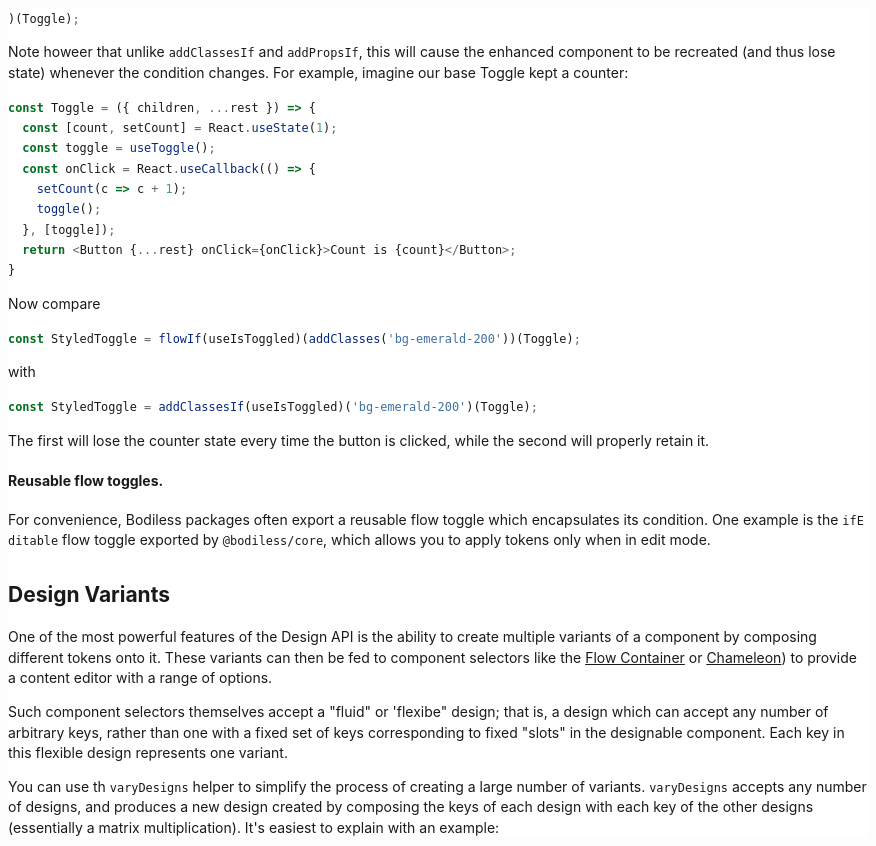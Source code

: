 ```js
)(Toggle);
```
Note howeer that unlike `addClassesIf` and `addPropsIf`, 
this will cause the enhanced component to be recreated (and
thus lose state) whenever the condition changes. For example, imagine
our base Toggle kept a counter:

```js
const Toggle = ({ children, ...rest }) => {
  const [count, setCount] = React.useState(1);
  const toggle = useToggle();
  const onClick = React.useCallback(() => {
    setCount(c => c + 1);
    toggle();
  }, [toggle]);
  return <Button {...rest} onClick={onClick}>Count is {count}</Button>;
}
```
Now compare
```js
const StyledToggle = flowIf(useIsToggled)(addClasses('bg-emerald-200'))(Toggle);
```
with
```js
const StyledToggle = addClassesIf(useIsToggled)('bg-emerald-200')(Toggle);
```
The first will lose the counter state every time the button is clicked, while
the second will properly retain it.

#### Reusable flow toggles.

For convenience, Bodiless packages often export a reusable flow toggle which
encapsulates its condition. One example is the `ifEditable` flow toggle
exported by `@bodiless/core`, which allows you to apply tokens only when
in edit mode.

## Design Variants

One of the most powerful features of the Design API is the ability to create
multiple variants of a component by composing different tokens onto it. These
variants can then be fed to component selectors like the
[Flow Container](../../Components/FlowContainer/) or
[Chameleon](../../Components/Chameleon)) to provide a content editor with a
range of options.

Such component selectors themselves accept a "fluid" or 'flexibe" design; that
is, a design which can accept any number of arbitrary keys, rather than one with
a fixed set of keys corresponding to fixed "slots" in the designable component.
Each key in this flexible design represents one variant.

You can use th `varyDesigns` helper to simplify the process of creating a large
number of variants. `varyDesigns` accepts any number of designs, and produces a
new design created by composing the keys of each design with each key of the
other designs (essentially a matrix multiplication). It's easiest to explain
with an example:
